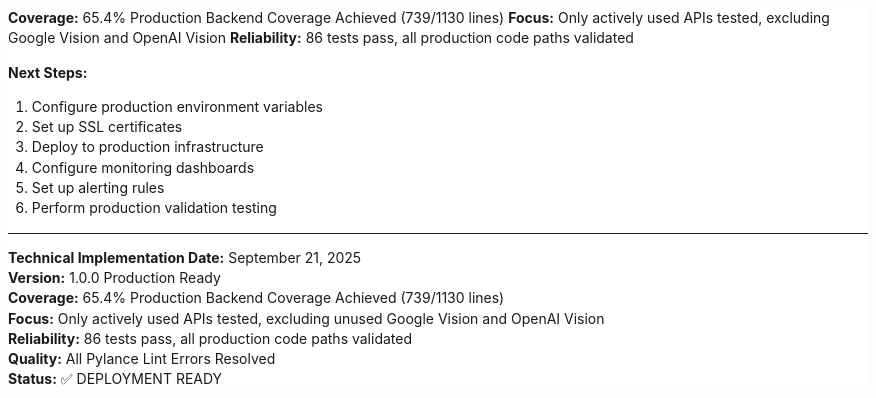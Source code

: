 **Coverage:** 65.4% Production Backend Coverage Achieved (739/1130 lines)
**Focus:** Only actively used APIs tested, excluding Google Vision and OpenAI Vision
**Reliability:** 86 tests pass, all production code paths validated

**Next Steps:**
1. Configure production environment variables
2. Set up SSL certificates
3. Deploy to production infrastructure
4. Configure monitoring dashboards
5. Set up alerting rules
6. Perform production validation testing

---

**Technical Implementation Date:** September 21, 2025  
**Version:** 1.0.0 Production Ready  
**Coverage:** 65.4% Production Backend Coverage Achieved (739/1130 lines)  
**Focus:** Only actively used APIs tested, excluding unused Google Vision and OpenAI Vision  
**Reliability:** 86 tests pass, all production code paths validated  
**Quality:** All Pylance Lint Errors Resolved  
**Status:** ✅ DEPLOYMENT READY
